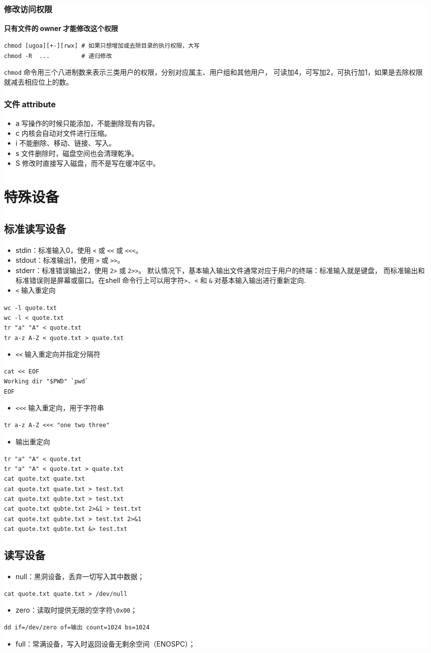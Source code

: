 ### 修改访问权限
**只有文件的 owner 才能修改这个权限**
```
chmod [ugoa][+-][rwx] # 如果只想增加或去除目录的执行权限，大写
chmod -R  ...         # 递归修改
```
`chmod` 命令用三个八进制数来表示三类用户的权限，分别对应属主、用户组和其他用户，
可读加4，可写加2，可执行加1，如果是去除权限就减去相应位上的数。

### 文件 attribute
- a 写操作的时候只能添加，不能删除现有内容。
- c 内核会自动对文件进行压缩。
- i 不能删除、移动、链接、写入。
- s 文件删除时，磁盘空间也会清理乾净。
- S 修改时直接写入磁盘，而不是写在缓冲区中。

# 特殊设备
## 标准读写设备
- stdin：标准输入0，使用 `<` 或 `<<` 或 `<<<`。
- stdout：标准输出1，使用 `>` 或 `>>`。
- stderr：标准错误输出2，使用 `2>` 或 `2>>`。
默认情况下，基本输入输出文件通常对应于用户的终端：标准输入就是键盘，
而标准输出和标准错误则是屏幕或窗口。在shell 命令行上可以用字符`>`、`<` 和 `&` 对基本输入输出进行重新定向.
- `<` 输入重定向
```
wc -l quote.txt
wc -l < quote.txt
tr "a" "A" < quote.txt
tr a-z A-Z < quote.txt > quate.txt
```
- `<<` 输入重定向并指定分隔符
```
cat << EOF
Working dir "$PWD" `pwd`
EOF
```
- `<<<` 输入重定向，用于字符串
```
tr a-z A-Z <<< "one two three"
```
- 输出重定向
```
tr "a" "A" < quote.txt
tr "a" "A" < quote.txt > quate.txt
cat quote.txt quate.txt 
cat quote.txt quate.txt > test.txt
cat quote.txt qubte.txt > test.txt
cat quote.txt qubte.txt 2>&1 > test.txt
cat quote.txt qubte.txt > test.txt 2>&1
cat quote.txt qubte.txt &> test.txt
```
## 读写设备
- null：黑洞设备，丢弃一切写入其中数据；
```
cat quote.txt quate.txt > /dev/null
```
- zero：读取时提供无限的空字符`\0x00`；
```
dd if=/dev/zero of=输出 count=1024 bs=1024
```
- full：常满设备，写入时返回设备无剩余空间（ENOSPC）；
```
```